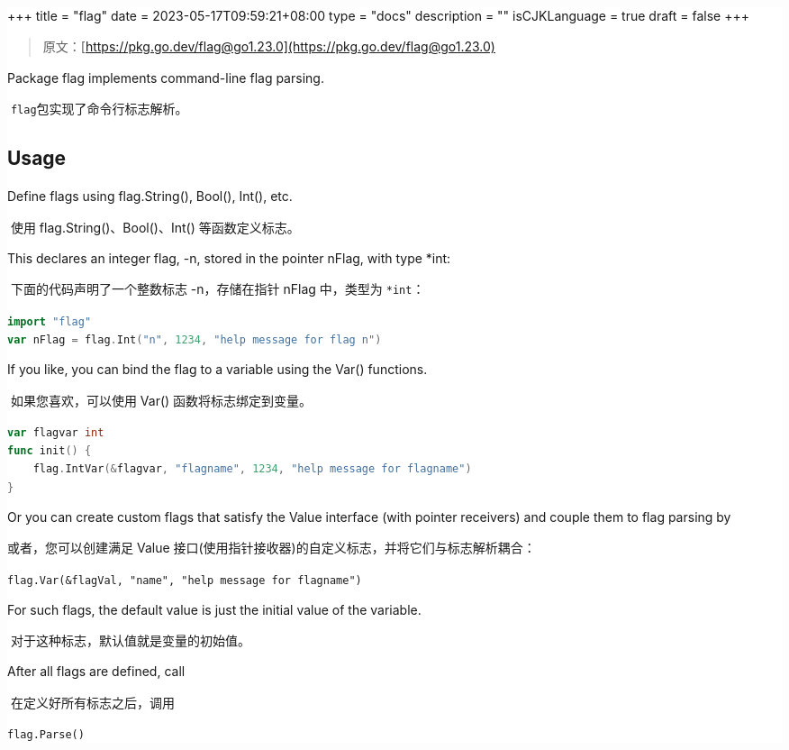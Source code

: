 +++
title = "flag"
date = 2023-05-17T09:59:21+08:00
type = "docs"
description = ""
isCJKLanguage = true
draft = false
+++
> 原文：[https://pkg.go.dev/flag@go1.23.0](https://pkg.go.dev/flag@go1.23.0)

Package flag implements command-line flag parsing.

​	`flag`包实现了命令行标志解析。

## Usage 

Define flags using flag.String(), Bool(), Int(), etc.

​	使用 flag.String()、Bool()、Int() 等函数定义标志。

This declares an integer flag, -n, stored in the pointer nFlag, with type *int:

​	下面的代码声明了一个整数标志 -n，存储在指针 nFlag 中，类型为 `*int`：

```go 
import "flag"
var nFlag = flag.Int("n", 1234, "help message for flag n")
```

If you like, you can bind the flag to a variable using the Var() functions.

​	如果您喜欢，可以使用 Var() 函数将标志绑定到变量。

```go 
var flagvar int
func init() {
	flag.IntVar(&flagvar, "flagname", 1234, "help message for flagname")
}
```

Or you can create custom flags that satisfy the Value interface (with pointer receivers) and couple them to flag parsing by

或者，您可以创建满足 Value 接口(使用指针接收器)的自定义标志，并将它们与标志解析耦合：

```
flag.Var(&flagVal, "name", "help message for flagname")
```

For such flags, the default value is just the initial value of the variable.

​	对于这种标志，默认值就是变量的初始值。

After all flags are defined, call

​	在定义好所有标志之后，调用

```
flag.Parse()
```
